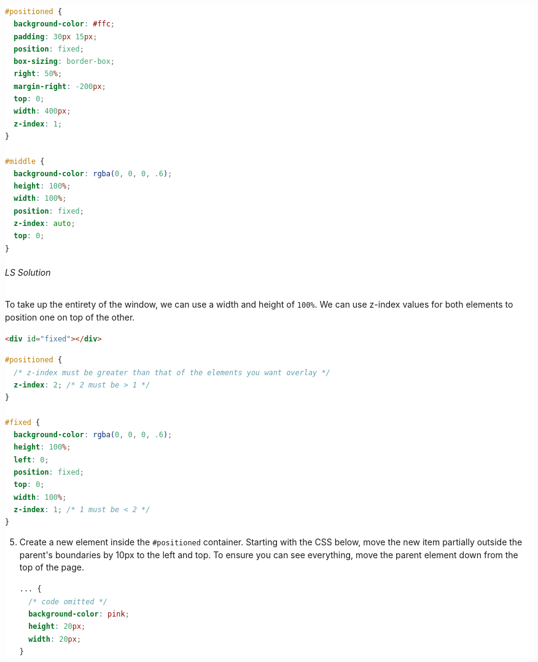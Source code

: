    ```css
   #positioned {
     background-color: #ffc;
     padding: 30px 15px;
     position: fixed;
     box-sizing: border-box;
     right: 50%;
     margin-right: -200px;
     top: 0;
     width: 400px;
     z-index: 1;
   }
   
   #middle {
     background-color: rgba(0, 0, 0, .6);
     height: 100%;
     width: 100%;
     position: fixed;
     z-index: auto;
     top: 0;
   }
   ```

   ###### LS Solution

   To take up the entirety of the window, we can use a width and height of `100%`. We can use z-index values for both elements to position one on top of the other.

   ```html
   <div id="fixed"></div>
   ```

   ```css
   #positioned {
     /* z-index must be greater than that of the elements you want overlay */
     z-index: 2; /* 2 must be > 1 */
   }
   
   #fixed {
     background-color: rgba(0, 0, 0, .6);
     height: 100%;
     left: 0;
     position: fixed;
     top: 0;
     width: 100%;
     z-index: 1; /* 1 must be < 2 */
   }
   ```

5. Create a new element inside the `#positioned` container. Starting with the CSS below, move the new item partially outside the parent's boundaries by 10px to the left and top. To ensure you can see everything, move the parent element down from the top of the page.

   ```css
   ... {
     /* code omitted */
     background-color: pink;
     height: 20px;
     width: 20px;
   }
   ```
